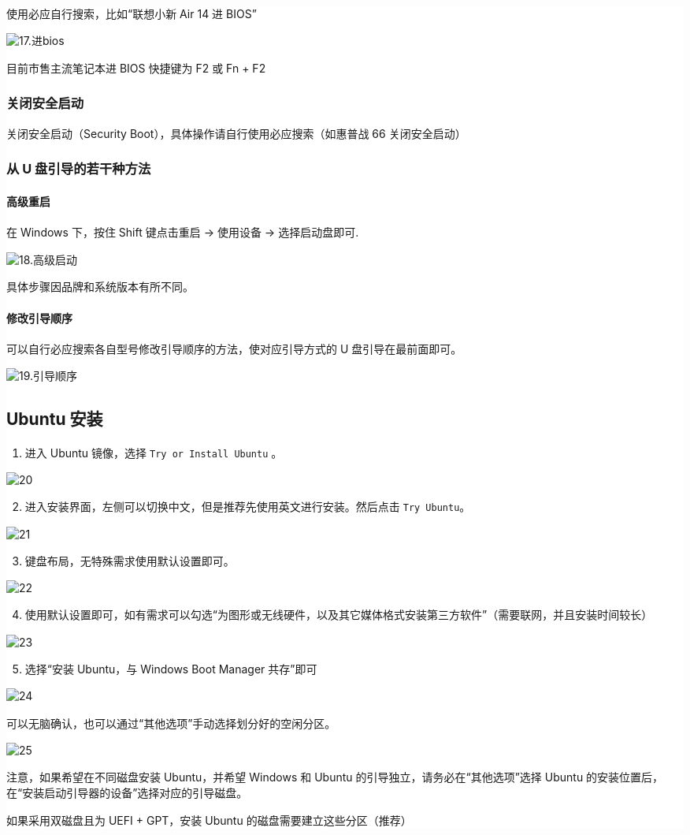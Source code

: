 使用必应自行搜索，比如“联想小新 Air 14 进 BIOS”

![17.进bios](D:\elab\HXCN-Halo-Archives\20240605-dual-boot-ubuntu-2204-and-windows-11\17.进bios.png)

目前市售主流笔记本进 BIOS 快捷键为 F2 或 Fn + F2 

### 关闭安全启动

关闭安全启动（Security Boot），具体操作请自行使用必应搜索（如惠普战 66 关闭安全启动）

### 从 U 盘引导的若干种方法

#### 高级重启

在 Windows 下，按住 Shift 键点击重启 -> 使用设备 -> 选择启动盘即可.

![18.高级启动](D:\elab\HXCN-Halo-Archives\20240605-dual-boot-ubuntu-2204-and-windows-11\18.高级启动.png)

具体步骤因品牌和系统版本有所不同。

#### 修改引导顺序

可以自行必应搜索各自型号修改引导顺序的方法，使对应引导方式的 U 盘引导在最前面即可。

![19.引导顺序](D:\elab\HXCN-Halo-Archives\20240605-dual-boot-ubuntu-2204-and-windows-11\19.引导顺序.png)

## Ubuntu 安装

1. 进入 Ubuntu 镜像，选择 `Try or Install Ubuntu` 。

![20](D:\elab\HXCN-Halo-Archives\20240605-dual-boot-ubuntu-2204-and-windows-11\20.png)

2. 进入安装界面，左侧可以切换中文，但是推荐先使用英文进行安装。然后点击 `Try Ubuntu`。

![21](D:\elab\HXCN-Halo-Archives\20240605-dual-boot-ubuntu-2204-and-windows-11\21.png)

3. 键盘布局，无特殊需求使用默认设置即可。

![22](D:\elab\HXCN-Halo-Archives\20240605-dual-boot-ubuntu-2204-and-windows-11\22.png)

4. 使用默认设置即可，如有需求可以勾选“为图形或无线硬件，以及其它媒体格式安装第三方软件”（需要联网，并且安装时间较长）

![23](D:\elab\HXCN-Halo-Archives\20240605-dual-boot-ubuntu-2204-and-windows-11\23.png)

5. 选择“安装 Ubuntu，与 Windows Boot Manager 共存”即可

![24](D:\elab\HXCN-Halo-Archives\20240605-dual-boot-ubuntu-2204-and-windows-11\24.png)

可以无脑确认，也可以通过“其他选项”手动选择划分好的空闲分区。

![25](D:\elab\HXCN-Halo-Archives\20240605-dual-boot-ubuntu-2204-and-windows-11\25.png)

注意，如果希望在不同磁盘安装 Ubuntu，并希望 Windows 和 Ubuntu 的引导独立，请务必在“其他选项”选择 Ubuntu 的安装位置后，在“安装启动引导器的设备”选择对应的引导磁盘。

如果采用双磁盘且为 UEFI + GPT，安装 Ubuntu 的磁盘需要建立这些分区（推荐）
